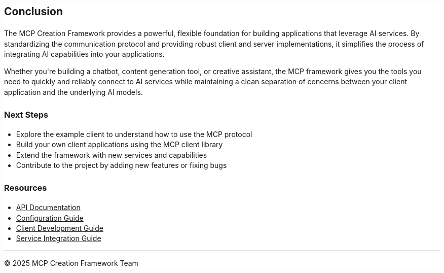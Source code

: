 ## Conclusion

The MCP Creation Framework provides a powerful, flexible foundation for building applications that leverage AI services. By standardizing the communication protocol and providing robust client and server implementations, it simplifies the process of integrating AI capabilities into your applications.

Whether you're building a chatbot, content generation tool, or creative assistant, the MCP framework gives you the tools you need to quickly and reliably connect to AI services while maintaining a clean separation of concerns between your client application and the underlying AI models.

### Next Steps

- Explore the example client to understand how to use the MCP protocol
- Build your own client applications using the MCP client library
- Extend the framework with new services and capabilities
- Contribute to the project by adding new features or fixing bugs

### Resources

- [API Documentation](docs/api.md)
- [Configuration Guide](docs/configuration.md)
- [Client Development Guide](docs/client-development.md)
- [Service Integration Guide](docs/service-integration.md)

---

© 2025 MCP Creation Framework Team
